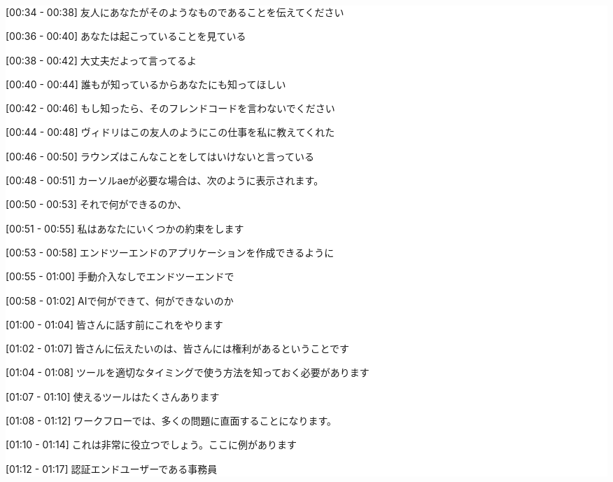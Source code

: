 [00:34 - 00:38]
友人にあなたがそのようなものであることを伝えてください

[00:36 - 00:40]
あなたは起こっていることを見ている

[00:38 - 00:42]
大丈夫だよって言ってるよ

[00:40 - 00:44]
誰もが知っているからあなたにも知ってほしい

[00:42 - 00:46]
もし知ったら、そのフレンドコードを言わないでください

[00:44 - 00:48]
ヴィドリはこの友人のようにこの仕事を私に教えてくれた

[00:46 - 00:50]
ラウンズはこんなことをしてはいけないと言っている

[00:48 - 00:51]
カーソルaeが必要な場合は、次のように表示されます。

[00:50 - 00:53]
それで何ができるのか、

[00:51 - 00:55]
私はあなたにいくつかの約束をします

[00:53 - 00:58]
エンドツーエンドのアプリケーションを作成できるように

[00:55 - 01:00]
手動介入なしでエンドツーエンドで

[00:58 - 01:02]
AIで何ができて、何ができないのか

[01:00 - 01:04]
皆さんに話す前にこれをやります

[01:02 - 01:07]
皆さんに伝えたいのは、皆さんには権利があるということです

[01:04 - 01:08]
ツールを適切なタイミングで使う方法を知っておく必要があります

[01:07 - 01:10]
使えるツールはたくさんあります

[01:08 - 01:12]
ワークフローでは、多くの問題に直面することになります。

[01:10 - 01:14]
これは非常に役立つでしょう。ここに例があります

[01:12 - 01:17]
認証エンドユーザーである事務員

